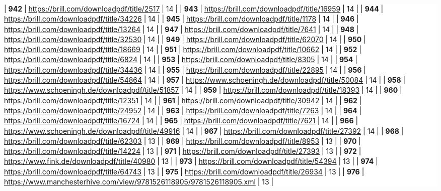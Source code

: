 | **942** | https://brill.com/downloadpdf/title/2517                                                             | 14                   |
| **943** | https://brill.com/downloadpdf/title/16959                                                            | 14                   |
| **944** | https://brill.com/downloadpdf/title/34226                                                            | 14                   |
| **945** | https://brill.com/downloadpdf/title/1178                                                             | 14                   |
| **946** | https://brill.com/downloadpdf/title/13264                                                            | 14                   |
| **947** | https://brill.com/downloadpdf/title/7641                                                             | 14                   |
| **948** | https://brill.com/downloadpdf/title/32530                                                            | 14                   |
| **949** | https://brill.com/downloadpdf/title/62070                                                            | 14                   |
| **950** | https://brill.com/downloadpdf/title/18669                                                            | 14                   |
| **951** | https://brill.com/downloadpdf/title/10662                                                            | 14                   |
| **952** | https://brill.com/downloadpdf/title/6824                                                             | 14                   |
| **953** | https://brill.com/downloadpdf/title/8305                                                             | 14                   |
| **954** | https://brill.com/downloadpdf/title/34436                                                            | 14                   |
| **955** | https://brill.com/downloadpdf/title/22895                                                            | 14                   |
| **956** | https://brill.com/downloadpdf/title/54864                                                            | 14                   |
| **957** | https://www.schoeningh.de/downloadpdf/title/50084                                                    | 14                   |
| **958** | https://www.schoeningh.de/downloadpdf/title/51857                                                    | 14                   |
| **959** | https://brill.com/downloadpdf/title/18393                                                            | 14                   |
| **960** | https://brill.com/downloadpdf/title/12351                                                            | 14                   |
| **961** | https://brill.com/downloadpdf/title/30942                                                            | 14                   |
| **962** | https://brill.com/downloadpdf/title/24952                                                            | 14                   |
| **963** | https://brill.com/downloadpdf/title/7263                                                             | 14                   |
| **964** | https://brill.com/downloadpdf/title/16724                                                            | 14                   |
| **965** | https://brill.com/downloadpdf/title/7621                                                             | 14                   |
| **966** | https://www.schoeningh.de/downloadpdf/title/49916                                                    | 14                   |
| **967** | https://brill.com/downloadpdf/title/27392                                                            | 14                   |
| **968** | https://brill.com/downloadpdf/title/62303                                                            | 13                   |
| **969** | https://brill.com/downloadpdf/title/8953                                                             | 13                   |
| **970** | https://brill.com/downloadpdf/title/14224                                                            | 13                   |
| **971** | https://brill.com/downloadpdf/title/27393                                                            | 13                   |
| **972** | https://www.fink.de/downloadpdf/title/40980                                                          | 13                   |
| **973** | https://brill.com/downloadpdf/title/54394                                                            | 13                   |
| **974** | https://brill.com/downloadpdf/title/64743                                                            | 13                   |
| **975** | https://brill.com/downloadpdf/title/26934                                                            | 13                   |
| **976** | https://www.manchesterhive.com/view/9781526118905/9781526118905.xml                                  | 13                   |
